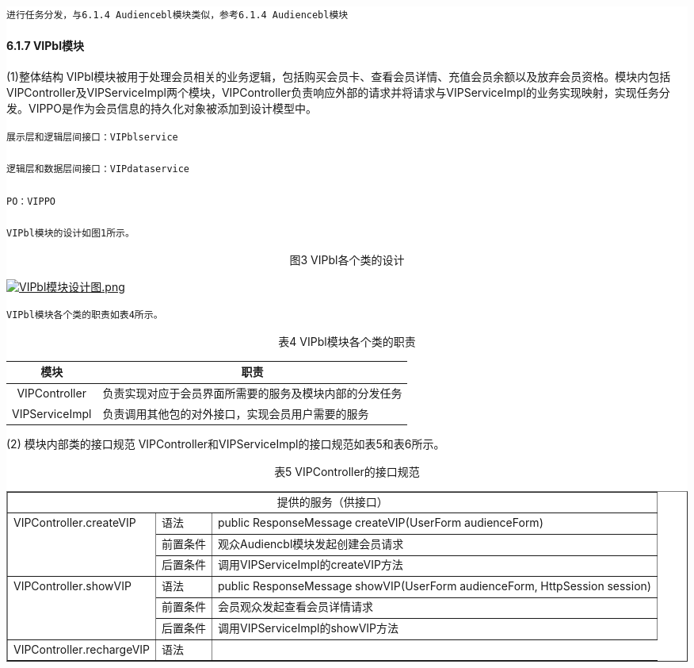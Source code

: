 	进行任务分发，与6.1.4 Audiencebl模块类似，参考6.1.4 Audiencebl模块

#### 6.1.7 VIPbl模块

(1)整体结构
	VIPbl模块被用于处理会员相关的业务逻辑，包括购买会员卡、查看会员详情、充值会员余额以及放弃会员资格。模块内包括VIPController及VIPServiceImpl两个模块，VIPController负责响应外部的请求并将请求与VIPServiceImpl的业务实现映射，实现任务分发。VIPPO是作为会员信息的持久化对象被添加到设计模型中。

	展示层和逻辑层间接口：VIPblservice
	
	逻辑层和数据层间接口：VIPdataservice
	
	PO：VIPPO
	
	VIPbl模块的设计如图1所示。

<center>图3 VIPbl各个类的设计</center>	

[![VIPbl模块设计图.png](https://i.loli.net/2019/05/03/5ccc422b45852.png)](https://i.loli.net/2019/05/03/5ccc422b45852.png)

	VIPbl模块各个类的职责如表4所示。

<center>表4 VIPbl模块各个类的职责</center>

|      模块      | 职责                                                   |
| :------------: | ------------------------------------------------------ |
| VIPController  | 负责实现对应于会员界面所需要的服务及模块内部的分发任务 |
| VIPServiceImpl | 负责调用其他包的对外接口，实现会员用户需要的服务       |

(2) 模块内部类的接口规范
	VIPController和VIPServiceImpl的接口规范如表5和表6所示。

<center>表5 VIPController的接口规范</center>

<table border="1">
  <tr>
    <td colspan="3"><center>提供的服务（供接口）</center></td>
  </tr>
  <tr>
    <td rowspan="3">VIPController.createVIP</td>
    <td>语法</td>
    <td>public ResponseMessage createVIP(UserForm audienceForm)</td>
  </tr>
  <tr>
    <td>前置条件</td>
    <td>观众Audiencbl模块发起创建会员请求</td>
  </tr>
  <tr>
    <td>后置条件</td>
    <td>调用VIPServiceImpl的createVIP方法</td>
  </tr>
<tr>
    <td rowspan="3">VIPController.showVIP</td>
    <td>语法</td>
    <td>public ResponseMessage showVIP(UserForm audienceForm, HttpSession session)</td>
  </tr>
  <tr>
    <td>前置条件</td>
    <td>会员观众发起查看会员详情请求</td>
  </tr>
  <tr>
    <td>后置条件</td>
    <td>调用VIPServiceImpl的showVIP方法</td>
  </tr>
  <tr>
    <td rowspan="3">VIPController.rechargeVIP</td>
    <td>语法</td>